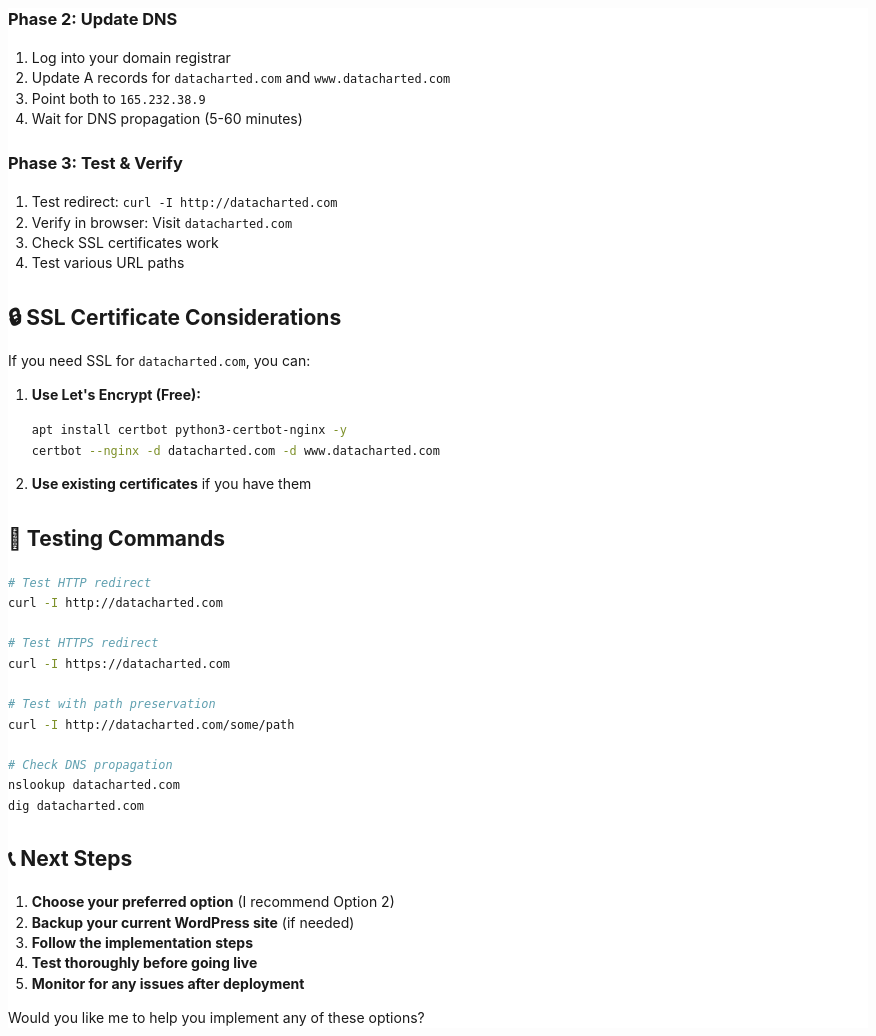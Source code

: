 ### **Phase 2: Update DNS**
1. Log into your domain registrar
2. Update A records for `datacharted.com` and `www.datacharted.com`
3. Point both to `165.232.38.9`
4. Wait for DNS propagation (5-60 minutes)

### **Phase 3: Test & Verify**
1. Test redirect: `curl -I http://datacharted.com`
2. Verify in browser: Visit `datacharted.com`
3. Check SSL certificates work
4. Test various URL paths

## 🔒 **SSL Certificate Considerations**

If you need SSL for `datacharted.com`, you can:

1. **Use Let's Encrypt (Free):**
   ```bash
   apt install certbot python3-certbot-nginx -y
   certbot --nginx -d datacharted.com -d www.datacharted.com
   ```

2. **Use existing certificates** if you have them

## 🧪 **Testing Commands**

```bash
# Test HTTP redirect
curl -I http://datacharted.com

# Test HTTPS redirect  
curl -I https://datacharted.com

# Test with path preservation
curl -I http://datacharted.com/some/path

# Check DNS propagation
nslookup datacharted.com
dig datacharted.com
```

## 📞 **Next Steps**

1. **Choose your preferred option** (I recommend Option 2)
2. **Backup your current WordPress site** (if needed)
3. **Follow the implementation steps**
4. **Test thoroughly before going live**
5. **Monitor for any issues after deployment**

Would you like me to help you implement any of these options?
